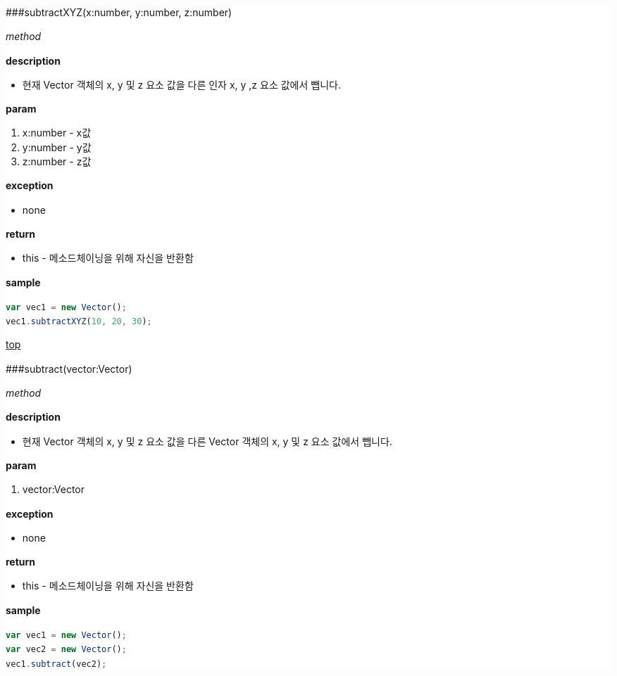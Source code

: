 <a name="subtractXYZ"></a>
###subtractXYZ(x:number, y:number, z:number)

_method_


**description**


- 현재 Vector 객체의 x, y 및 z 요소 값을 다른 인자 x, y ,z 요소 값에서 뺍니다.

**param**

1. x:number - x값
2. y:number - y값
3. z:number - z값

**exception**


- none

**return**


- this - 메소드체이닝을 위해 자신을 반환함

**sample**

```javascript
var vec1 = new Vector();
vec1.subtractXYZ(10, 20, 30);
```

[top](#)

<a name="subtract"></a>
###subtract(vector:Vector)

_method_


**description**


- 현재 Vector 객체의 x, y 및 z 요소 값을 다른 Vector 객체의 x, y 및 z 요소 값에서 뺍니다.

**param**

1. vector:Vector

**exception**


- none

**return**


- this - 메소드체이닝을 위해 자신을 반환함

**sample**

```javascript
var vec1 = new Vector();
var vec2 = new Vector();
vec1.subtract(vec2);
```
